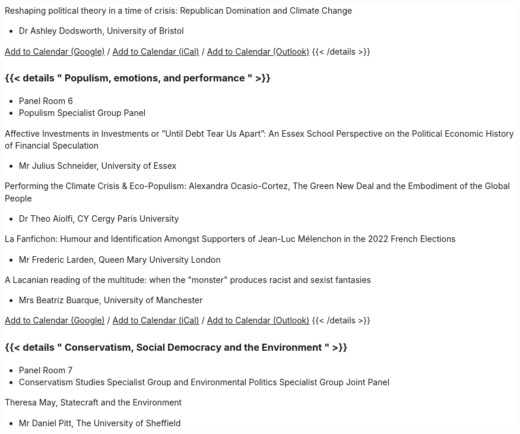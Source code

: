 Reshaping political theory in a time of crisis: Republican Domination and Climate Change
  *  Dr Ashley Dodsworth, University of Bristol


<a href="https://calndr.link/d/event/?service=google&start=2023-04-04T13:30:00&end=2023-04-04T15:00:00&title=Reshaping%20political theory%20in%20a%20time%20of%20crisis&location=Panel%20Room%205&timezone=Europe/London">Add to Calendar (Google)</a> / <a href="https://calndr.link/d/event/?service=apple&start=2023-04-04T13:30:00&end=2023-04-04T15:00:00&title=Reshaping%20political theory%20in%20a%20time%20of%20crisis&location=Panel%20Room%205&timezone=Europe/London">Add to Calendar (iCal)</a> / <a href="https://calndr.link/d/event/?service=outlook&start=2023-04-04T13:30:00&end=2023-04-04T15:00:00&title=Reshaping%20political theory%20in%20a%20time%20of%20crisis&location=Panel%20Room%205&timezone=Europe/London">Add to Calendar (Outlook)</a>
{{< /details  >}}


### {{< details "  Populism, emotions, and performance " >}}
 * Panel Room 6
 * Populism Specialist Group Panel

Affective Investments in Investments or ”Until Debt Tear Us Apart”:  An Essex School Perspective on the Political Economic History of Financial Speculation
  *  Mr Julius Schneider, University of Essex


Performing the Climate Crisis &amp; Eco-Populism: Alexandra Ocasio-Cortez, The Green New Deal and the Embodiment of the Global People
  *  Dr Theo Aiolfi, CY Cergy Paris University


La Fanfichon: Humour and Identification Amongst Supporters of Jean-Luc Mélenchon in the 2022 French Elections
  *  Mr Frederic Larden, Queen Mary University London


A Lacanian reading of the multitude: when the "monster" produces racist and sexist fantasies
  *  Mrs Beatriz Buarque, University of Manchester


<a href="https://calndr.link/d/event/?service=google&start=2023-04-04T13:30:00&end=2023-04-04T15:00:00&title=Populism,%20emotions,%20and%20performance&location=Panel%20Room%206&timezone=Europe/London">Add to Calendar (Google)</a> / <a href="https://calndr.link/d/event/?service=apple&start=2023-04-04T13:30:00&end=2023-04-04T15:00:00&title=Populism,%20emotions,%20and%20performance&location=Panel%20Room%206&timezone=Europe/London">Add to Calendar (iCal)</a> / <a href="https://calndr.link/d/event/?service=outlook&start=2023-04-04T13:30:00&end=2023-04-04T15:00:00&title=Populism,%20emotions,%20and%20performance&location=Panel%20Room%206&timezone=Europe/London">Add to Calendar (Outlook)</a>
{{< /details  >}}


### {{< details "  Conservatism, Social Democracy and the Environment " >}}
 * Panel Room 7
 * Conservatism Studies Specialist Group and  Environmental Politics Specialist Group Joint Panel

Theresa May, Statecraft and the Environment
  *  Mr Daniel Pitt, The University of Sheffield
